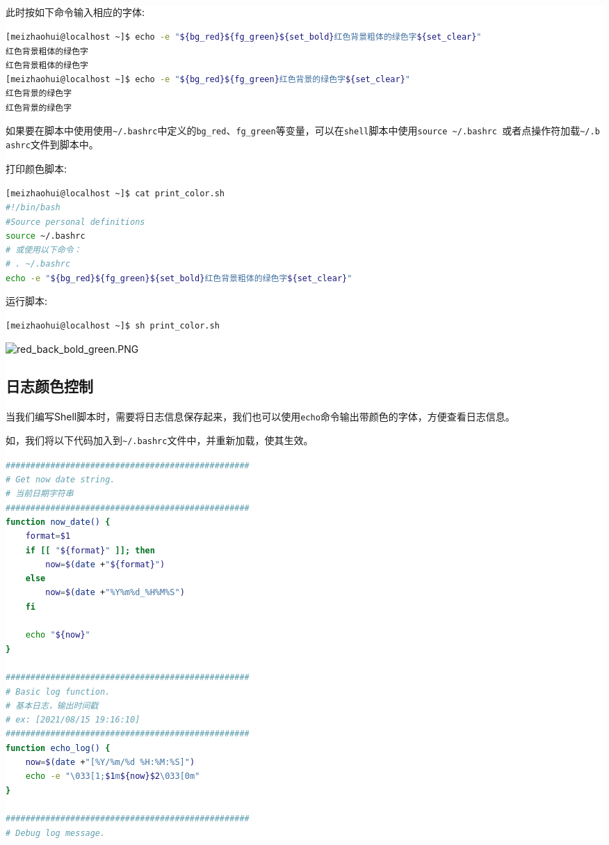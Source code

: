 此时按如下命令输入相应的字体:

```sh
[meizhaohui@localhost ~]$ echo -e "${bg_red}${fg_green}${set_bold}红色背景粗体的绿色字${set_clear}"
红色背景粗体的绿色字
红色背景粗体的绿色字  
[meizhaohui@localhost ~]$ echo -e "${bg_red}${fg_green}红色背景的绿色字${set_clear}"
红色背景的绿色字
红色背景的绿色字
```

如果要在脚本中使用使用`~/.bashrc`中定义的`bg_red`、`fg_green`等变量，可以在`shell`脚本中使用`source ~/.bashrc `或者点操作符加载`~/.bashrc`文件到脚本中。

打印颜色脚本:

```sh
[meizhaohui@localhost ~]$ cat print_color.sh
#!/bin/bash
#Source personal definitions
source ~/.bashrc
# 或使用以下命令：
# . ~/.bashrc
echo -e "${bg_red}${fg_green}${set_bold}红色背景粗体的绿色字${set_clear}"
```

运行脚本:

```sh
[meizhaohui@localhost ~]$ sh print_color.sh
```

![red_back_bold_green.PNG](/img/red_back_bold_green.PNG)    

## 日志颜色控制

当我们编写Shell脚本时，需要将日志信息保存起来，我们也可以使用`echo`命令输出带颜色的字体，方便查看日志信息。

如，我们将以下代码加入到`~/.bashrc`文件中，并重新加载，使其生效。

```sh
#################################################
# Get now date string.
# 当前日期字符串
#################################################
function now_date() {
    format=$1
    if [[ "${format}" ]]; then
        now=$(date +"${format}")
    else
        now=$(date +"%Y%m%d_%H%M%S")
    fi

    echo "${now}"
}

#################################################
# Basic log function.
# 基本日志，输出时间戳
# ex: [2021/08/15 19:16:10]
#################################################
function echo_log() {
    now=$(date +"[%Y/%m/%d %H:%M:%S]")
    echo -e "\033[1;$1m${now}$2\033[0m"
}

#################################################
# Debug log message.
```